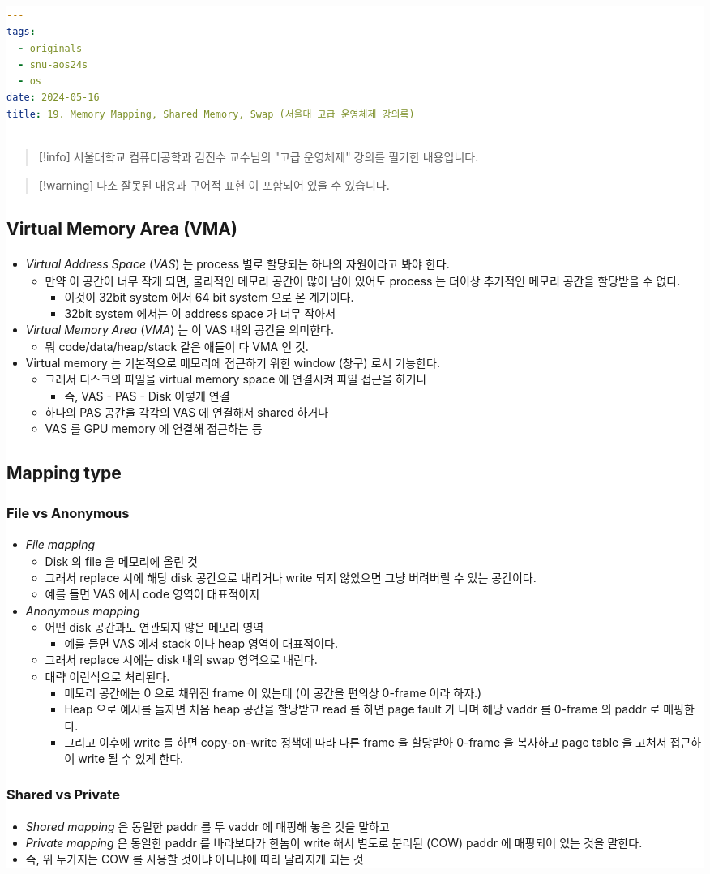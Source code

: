 ```yaml
---
tags:
  - originals
  - snu-aos24s
  - os
date: 2024-05-16
title: 19. Memory Mapping, Shared Memory, Swap (서울대 고급 운영체제 강의록)
---
```

> [!info] 서울대학교 컴퓨터공학과 김진수 교수님의 "고급 운영체제" 강의를 필기한 내용입니다.

> [!warning] 다소 잘못된 내용과 구어적 표현 이 포함되어 있을 수 있습니다.

## Virtual Memory Area (VMA)

- *Virtual Address Space* (*VAS*) 는 process 별로 할당되는 하나의 자원이라고 봐야 한다.
	- 만약 이 공간이 너무 작게 되면, 물리적인 메모리 공간이 많이 남아 있어도 process 는 더이상 추가적인 메모리 공간을 할당받을 수 없다.
		- 이것이 32bit system 에서 64 bit system 으로 온 계기이다.
		- 32bit system 에서는 이 address space 가 너무 작아서
- *Virtual Memory Area* (*VMA*) 는 이 VAS 내의 공간을 의미한다.
	- 뭐 code/data/heap/stack 같은 애들이 다 VMA 인 것.
- Virtual memory 는 기본적으로 메모리에 접근하기 위한 window (창구) 로서 기능한다.
	- 그래서 디스크의 파일을 virtual memory space 에 연결시켜 파일 접근을 하거나
		- 즉, VAS - PAS - Disk 이렇게 연결
	- 하나의 PAS 공간을 각각의 VAS 에 연결해서 shared 하거나
	- VAS 를 GPU memory 에 연결해 접근하는 등

## Mapping type

### File vs Anonymous

- *File mapping*
	- Disk 의 file 을 메모리에 올린 것
	- 그래서 replace 시에 해당 disk 공간으로 내리거나 write 되지 않았으면 그냥 버려버릴 수 있는 공간이다.
	- 예를 들면 VAS 에서 code 영역이 대표적이지
- *Anonymous mapping*
	- 어떤 disk 공간과도 연관되지 않은 메모리 영역
		- 예를 들면 VAS 에서 stack 이나 heap 영역이 대표적이다.
	- 그래서 replace 시에는 disk 내의 swap 영역으로 내린다.
	- 대략 이런식으로 처리된다.
		- 메모리 공간에는 0 으로 채워진 frame 이 있는데 (이 공간을 편의상 0-frame 이라 하자.)
		- Heap 으로 예시를 들자면 처음 heap 공간을 할당받고 read 를 하면 page fault 가 나며 해당 vaddr 를 0-frame 의 paddr 로 매핑한다.
		- 그리고 이후에 write 를 하면 copy-on-write 정책에 따라 다른 frame 을 할당받아 0-frame 을 복사하고 page table 을 고쳐서 접근하여 write 될 수 있게 한다.

### Shared vs Private

- *Shared mapping* 은 동일한 paddr 를 두 vaddr 에 매핑해 놓은 것을 말하고
- *Private mapping* 은 동일한 paddr 를 바라보다가 한놈이 write 해서 별도로 분리된 (COW) paddr 에 매핑되어 있는 것을 말한다.
- 즉, 위 두가지는 COW 를 사용할 것이냐 아니냐에 따라 달라지게 되는 것
